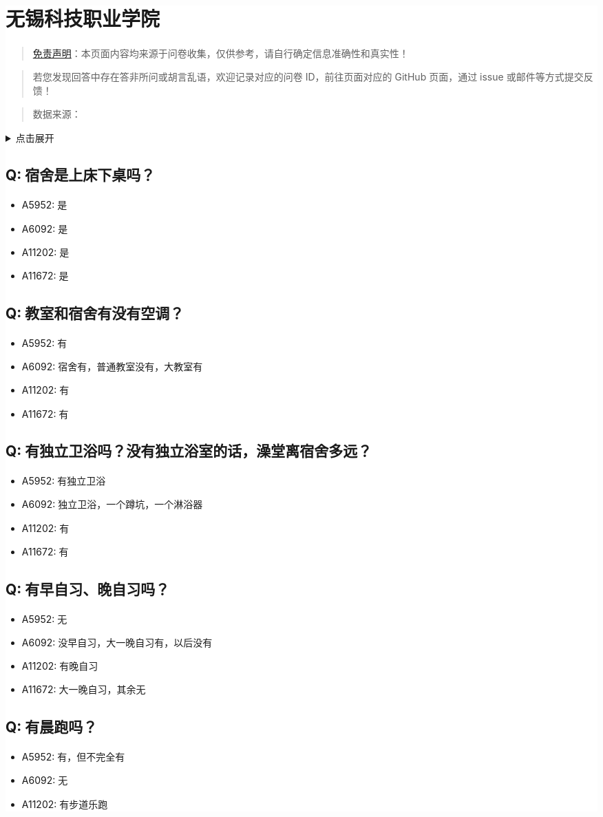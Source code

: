 # 无锡科技职业学院

> [免责声明](https://colleges.chat/#_3)：本页面内容均来源于问卷收集，仅供参考，请自行确定信息准确性和真实性！

> 若您发现回答中存在答非所问或胡言乱语，欢迎记录对应的问卷 ID，前往页面对应的 GitHub 页面，通过 issue 或邮件等方式提交反馈！

> 数据来源：

<details><summary>点击展开</summary></details>

## Q: 宿舍是上床下桌吗？

- A5952: 是

- A6092: 是

- A11202: 是

- A11672: 是

## Q: 教室和宿舍有没有空调？

- A5952: 有

- A6092: 宿舍有，普通教室没有，大教室有

- A11202: 有

- A11672: 有

## Q: 有独立卫浴吗？没有独立浴室的话，澡堂离宿舍多远？

- A5952: 有独立卫浴

- A6092: 独立卫浴，一个蹲坑，一个淋浴器

- A11202: 有

- A11672: 有

## Q: 有早自习、晚自习吗？

- A5952: 无

- A6092: 没早自习，大一晚自习有，以后没有

- A11202: 有晚自习

- A11672: 大一晚自习，其余无

## Q: 有晨跑吗？

- A5952: 有，但不完全有

- A6092: 无

- A11202: 有步道乐跑
